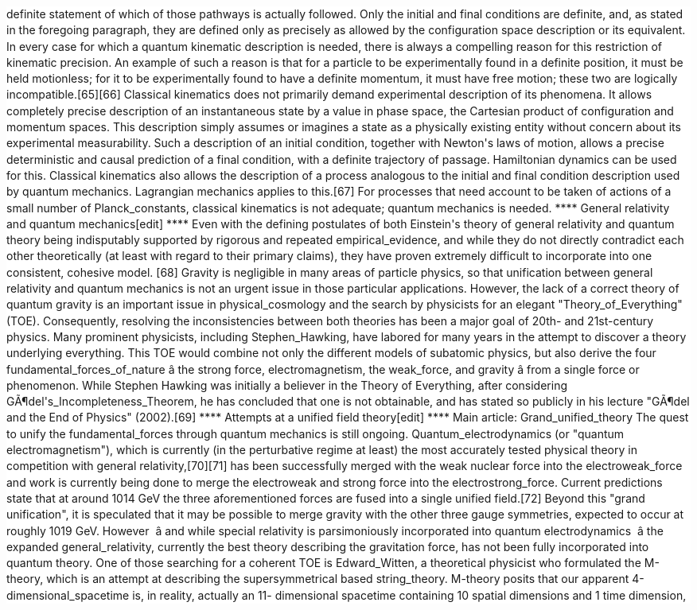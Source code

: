 definite statement of which of those pathways is actually followed. Only the
initial and final conditions are definite, and, as stated in the foregoing
paragraph, they are defined only as precisely as allowed by the configuration
space description or its equivalent. In every case for which a quantum
kinematic description is needed, there is always a compelling reason for this
restriction of kinematic precision. An example of such a reason is that for a
particle to be experimentally found in a definite position, it must be held
motionless; for it to be experimentally found to have a definite momentum, it
must have free motion; these two are logically incompatible.[65][66]
Classical kinematics does not primarily demand experimental description of its
phenomena. It allows completely precise description of an instantaneous state
by a value in phase space, the Cartesian product of configuration and momentum
spaces. This description simply assumes or imagines a state as a physically
existing entity without concern about its experimental measurability. Such a
description of an initial condition, together with Newton's laws of motion,
allows a precise deterministic and causal prediction of a final condition, with
a definite trajectory of passage. Hamiltonian dynamics can be used for this.
Classical kinematics also allows the description of a process analogous to the
initial and final condition description used by quantum mechanics. Lagrangian
mechanics applies to this.[67] For processes that need account to be taken of
actions of a small number of Planck_constants, classical kinematics is not
adequate; quantum mechanics is needed.
**** General relativity and quantum mechanics[edit] ****
Even with the defining postulates of both Einstein's theory of general
relativity and quantum theory being indisputably supported by rigorous and
repeated empirical_evidence, and while they do not directly contradict each
other theoretically (at least with regard to their primary claims), they have
proven extremely difficult to incorporate into one consistent, cohesive model.
[68]
Gravity is negligible in many areas of particle physics, so that unification
between general relativity and quantum mechanics is not an urgent issue in
those particular applications. However, the lack of a correct theory of quantum
gravity is an important issue in physical_cosmology and the search by
physicists for an elegant "Theory_of_Everything" (TOE). Consequently, resolving
the inconsistencies between both theories has been a major goal of 20th- and
21st-century physics. Many prominent physicists, including Stephen_Hawking,
have labored for many years in the attempt to discover a theory underlying
everything. This TOE would combine not only the different models of subatomic
physics, but also derive the four fundamental_forces_of_nature â the strong
force, electromagnetism, the weak_force, and gravity â from a single force or
phenomenon. While Stephen Hawking was initially a believer in the Theory of
Everything, after considering GÃ¶del's_Incompleteness_Theorem, he has concluded
that one is not obtainable, and has stated so publicly in his lecture "GÃ¶del
and the End of Physics" (2002).[69]
**** Attempts at a unified field theory[edit] ****
Main article: Grand_unified_theory
The quest to unify the fundamental_forces through quantum mechanics is still
ongoing. Quantum_electrodynamics (or "quantum electromagnetism"), which is
currently (in the perturbative regime at least) the most accurately tested
physical theory in competition with general relativity,[70][71] has been
successfully merged with the weak nuclear force into the electroweak_force and
work is currently being done to merge the electroweak and strong force into the
electrostrong_force. Current predictions state that at around 1014 GeV the
three aforementioned forces are fused into a single unified field.[72] Beyond
this "grand unification", it is speculated that it may be possible to merge
gravity with the other three gauge symmetries, expected to occur at roughly
1019 GeV. However  â and while special relativity is parsimoniously
incorporated into quantum electrodynamics  â the expanded general_relativity,
currently the best theory describing the gravitation force, has not been fully
incorporated into quantum theory. One of those searching for a coherent TOE is
Edward_Witten, a theoretical physicist who formulated the M-theory, which is an
attempt at describing the supersymmetrical based string_theory. M-theory posits
that our apparent 4-dimensional_spacetime is, in reality, actually an 11-
dimensional spacetime containing 10 spatial dimensions and 1 time dimension,
